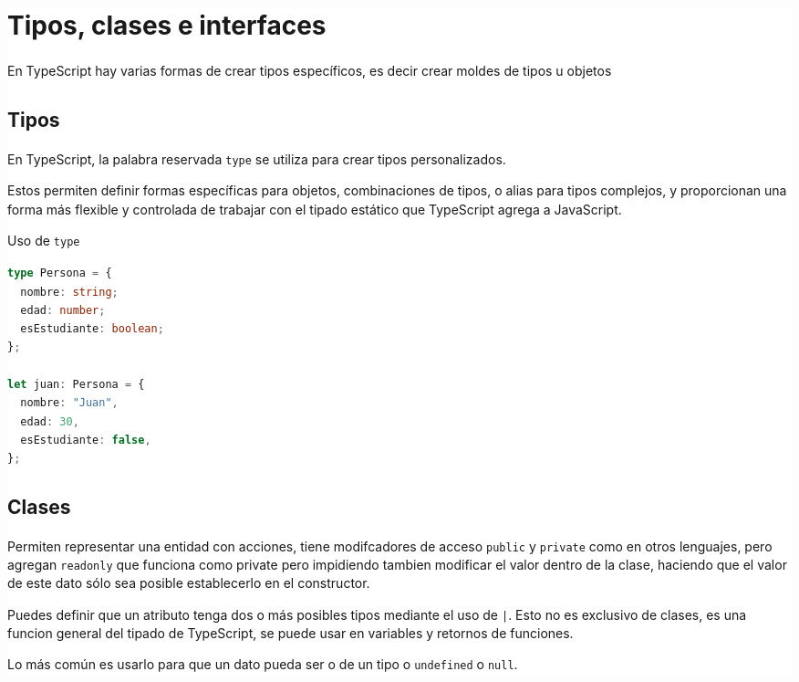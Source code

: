 # Tipos, clases e interfaces

En TypeScript hay varias formas de
crear tipos específicos, es decir
crear moldes de tipos u objetos

## Tipos

En TypeScript, la palabra reservada `type`
se utiliza para crear tipos personalizados.

Estos permiten definir formas específicas
para objetos, combinaciones de tipos, o
alias para tipos complejos, y proporcionan
una forma más flexible y controlada de
trabajar con el tipado estático que
TypeScript agrega a JavaScript.

Uso de `type`

```typescript
type Persona = {
  nombre: string;
  edad: number;
  esEstudiante: boolean;
};

let juan: Persona = {
  nombre: "Juan",
  edad: 30,
  esEstudiante: false,
};
```

## Clases

Permiten representar una entidad con acciones,
tiene modifcadores de acceso `public` y `private`
como en otros lenguajes, pero agregan `readonly`
que funciona como private pero impidiendo tambien
modificar el valor dentro de la clase, haciendo
que el valor de este dato sólo sea posible
establecerlo en el constructor.

Puedes definir que un atributo tenga dos o más
posibles tipos mediante el uso de `|`. Esto no
es exclusivo de clases, es una funcion general
del tipado de TypeScript, se puede usar en variables
y retornos de funciones.

Lo más común es usarlo para que un dato pueda
ser o de un tipo o `undefined` o `null`.
